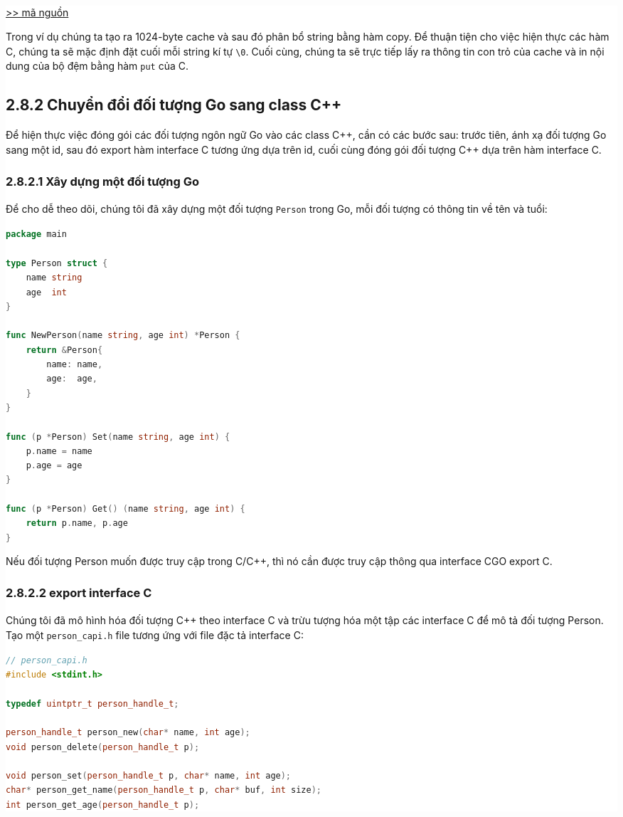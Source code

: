[>> mã nguồn](../examples/ch2/ch2.8/1-class-cpp-to-obj-go/main.go)

Trong ví dụ chúng ta tạo ra 1024-byte cache và sau đó phân bổ string bằng hàm copy. Để thuận tiện cho việc hiện thực các hàm C, chúng ta sẽ mặc định đặt cuối mỗi string kí tự `\0`. Cuối cùng, chúng ta sẽ trực tiếp lấy ra thông tin con trỏ của cache và in nội dung của bộ đệm bằng hàm `put` của C.

## 2.8.2 Chuyển đổi đối tượng Go sang class C++

Để hiện thực việc đóng gói các đối tượng ngôn ngữ Go vào các class C++, cần có các bước sau: trước tiên, ánh xạ đối tượng Go sang một id, sau đó export hàm interface C tương ứng dựa trên id, cuối cùng đóng gói đối tượng C++ dựa trên hàm interface C.

### 2.8.2.1 Xây dựng một đối tượng Go

Để cho dễ theo dõi, chúng tôi đã xây dựng một đối tượng `Person` trong Go, mỗi đối tượng có thông tin về tên và tuổi:

```go
package main

type Person struct {
    name string
    age  int
}

func NewPerson(name string, age int) *Person {
    return &Person{
        name: name,
        age:  age,
    }
}

func (p *Person) Set(name string, age int) {
    p.name = name
    p.age = age
}

func (p *Person) Get() (name string, age int) {
    return p.name, p.age
}
```

Nếu đối tượng Person muốn được truy cập trong C/C++, thì nó cần được truy cập thông qua interface CGO export C.

### 2.8.2.2 export interface C

Chúng tôi đã mô hình hóa đối tượng C++ theo interface C và trừu tượng hóa một tập các interface C để mô tả đối tượng Person. Tạo một `person_capi.h` file tương ứng với  file đặc tả interface C:

```c++
// person_capi.h
#include <stdint.h>

typedef uintptr_t person_handle_t;

person_handle_t person_new(char* name, int age);
void person_delete(person_handle_t p);

void person_set(person_handle_t p, char* name, int age);
char* person_get_name(person_handle_t p, char* buf, int size);
int person_get_age(person_handle_t p);
```
